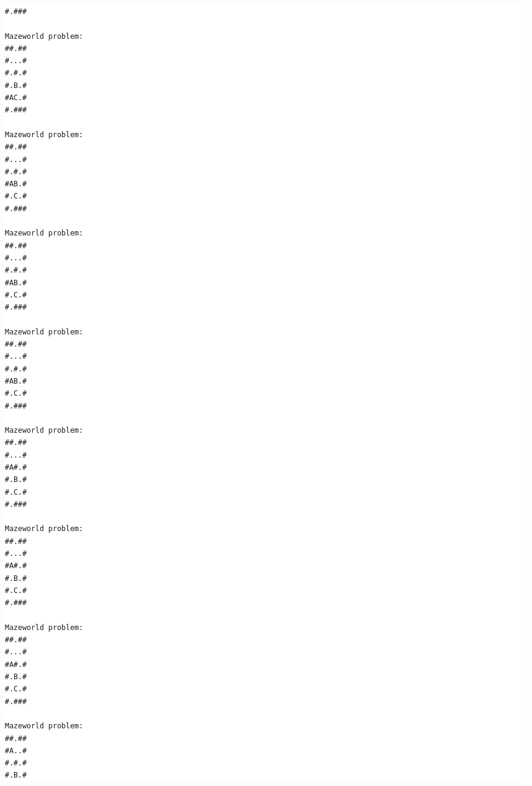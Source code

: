 ```
#.###

Mazeworld problem: 
##.##
#...#
#.#.#
#.B.#
#AC.#
#.###

Mazeworld problem: 
##.##
#...#
#.#.#
#AB.#
#.C.#
#.###

Mazeworld problem: 
##.##
#...#
#.#.#
#AB.#
#.C.#
#.###

Mazeworld problem: 
##.##
#...#
#.#.#
#AB.#
#.C.#
#.###

Mazeworld problem: 
##.##
#...#
#A#.#
#.B.#
#.C.#
#.###

Mazeworld problem: 
##.##
#...#
#A#.#
#.B.#
#.C.#
#.###

Mazeworld problem: 
##.##
#...#
#A#.#
#.B.#
#.C.#
#.###

Mazeworld problem: 
##.##
#A..#
#.#.#
#.B.#
```